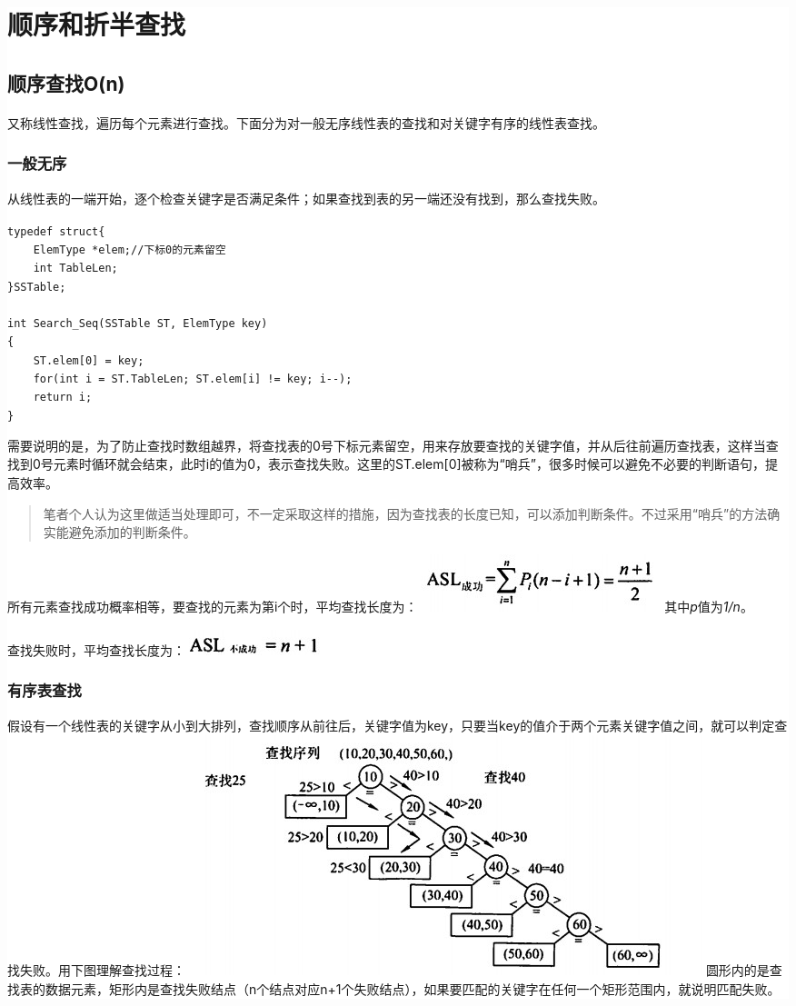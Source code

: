 # 顺序和折半查找
## 顺序查找O(n)
又称线性查找，遍历每个元素进行查找。下面分为对一般无序线性表的查找和对关键字有序的线性表查找。

### 一般无序
从线性表的一端开始，逐个检查关键字是否满足条件；如果查找到表的另一端还没有找到，那么查找失败。
```
typedef struct{
    ElemType *elem;//下标0的元素留空
    int TableLen;
}SSTable;

int Search_Seq(SSTable ST, ElemType key)
{
    ST.elem[0] = key;
    for(int i = ST.TableLen; ST.elem[i] != key; i--);
    return i;
}
```
需要说明的是，为了防止查找时数组越界，将查找表的0号下标元素留空，用来存放要查找的关键字值，并从后往前遍历查找表，这样当查找到0号元素时循环就会结束，此时i的值为0，表示查找失败。这里的ST.elem[0]被称为“哨兵”，很多时候可以避免不必要的判断语句，提高效率。
>笔者个人认为这里做适当处理即可，不一定采取这样的措施，因为查找表的长度已知，可以添加判断条件。不过采用“哨兵”的方法确实能避免添加的判断条件。

所有元素查找成功概率相等，要查找的元素为第i个时，平均查找长度为：
![场景](./DA-6/3.jpg)
其中*p*值为*1/n*。

查找失败时，平均查找长度为：
![场景](./DA-6/4.jpg)

### 有序表查找
假设有一个线性表的关键字从小到大排列，查找顺序从前往后，关键字值为key，只要当key的值介于两个元素关键字值之间，就可以判定查找失败。用下图理解查找过程：
![场景](./DA-6/5.jpg)
圆形内的是查找表的数据元素，矩形内是查找失败结点（n个结点对应n+1个失败结点），如果要匹配的关键字在任何一个矩形范围内，就说明匹配失败。
